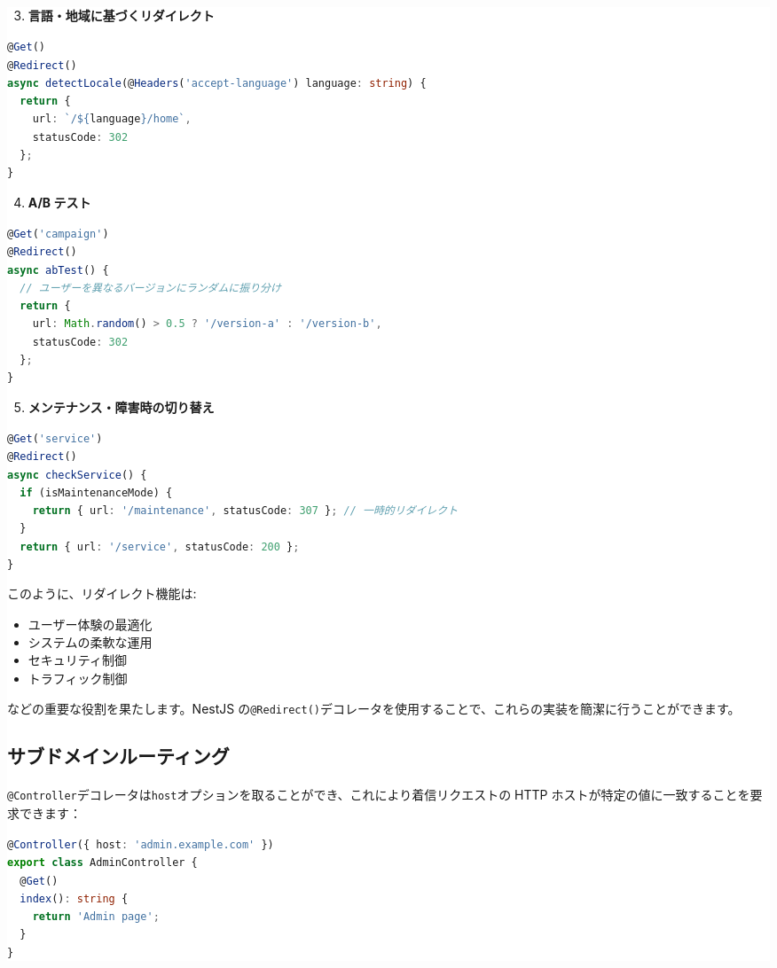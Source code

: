 3. **言語・地域に基づくリダイレクト**

```typescript
@Get()
@Redirect()
async detectLocale(@Headers('accept-language') language: string) {
  return {
    url: `/${language}/home`,
    statusCode: 302
  };
}
```

4. **A/B テスト**

```typescript
@Get('campaign')
@Redirect()
async abTest() {
  // ユーザーを異なるバージョンにランダムに振り分け
  return {
    url: Math.random() > 0.5 ? '/version-a' : '/version-b',
    statusCode: 302
  };
}
```

5. **メンテナンス・障害時の切り替え**

```typescript
@Get('service')
@Redirect()
async checkService() {
  if (isMaintenanceMode) {
    return { url: '/maintenance', statusCode: 307 }; // 一時的リダイレクト
  }
  return { url: '/service', statusCode: 200 };
}
```

このように、リダイレクト機能は:

- ユーザー体験の最適化
- システムの柔軟な運用
- セキュリティ制御
- トラフィック制御

などの重要な役割を果たします。NestJS の`@Redirect()`デコレータを使用することで、これらの実装を簡潔に行うことができます。

## サブドメインルーティング

`@Controller`デコレータは`host`オプションを取ることができ、これにより着信リクエストの HTTP ホストが特定の値に一致することを要求できます：

```typescript
@Controller({ host: 'admin.example.com' })
export class AdminController {
  @Get()
  index(): string {
    return 'Admin page';
  }
}
```
